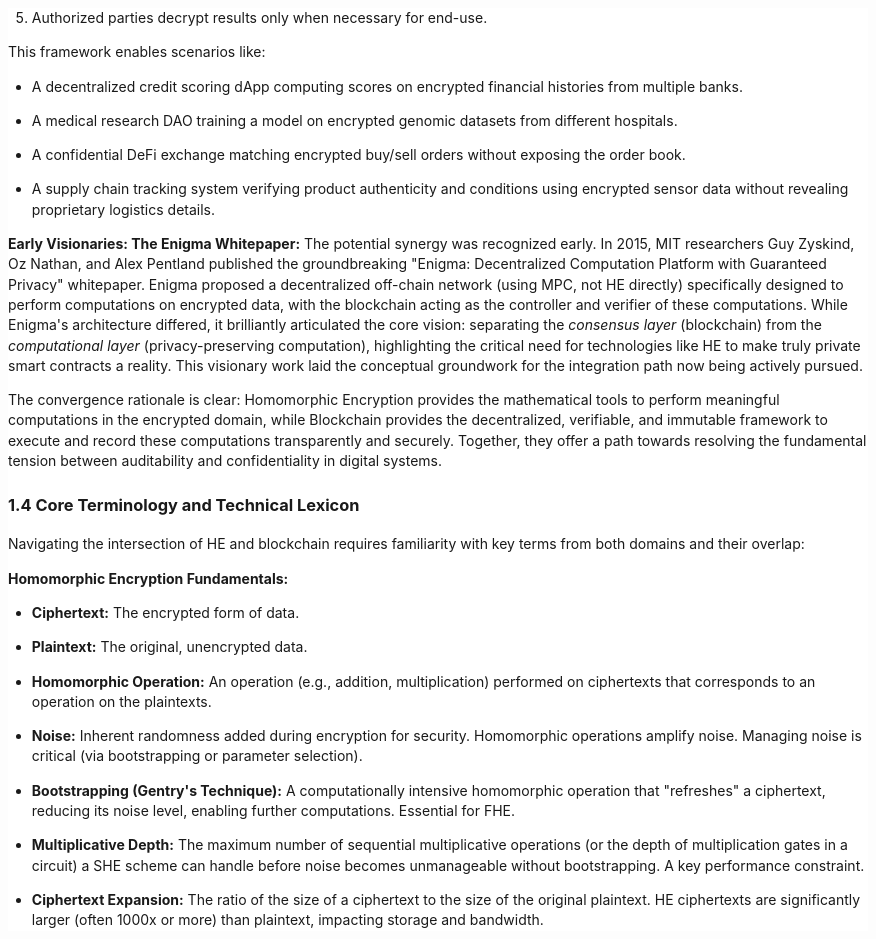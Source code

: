 5.  Authorized parties decrypt results only when necessary for end-use.

This framework enables scenarios like:

*   A decentralized credit scoring dApp computing scores on encrypted financial histories from multiple banks.

*   A medical research DAO training a model on encrypted genomic datasets from different hospitals.

*   A confidential DeFi exchange matching encrypted buy/sell orders without exposing the order book.

*   A supply chain tracking system verifying product authenticity and conditions using encrypted sensor data without revealing proprietary logistics details.

**Early Visionaries: The Enigma Whitepaper:** The potential synergy was recognized early. In 2015, MIT researchers Guy Zyskind, Oz Nathan, and Alex Pentland published the groundbreaking "Enigma: Decentralized Computation Platform with Guaranteed Privacy" whitepaper. Enigma proposed a decentralized off-chain network (using MPC, not HE directly) specifically designed to perform computations on encrypted data, with the blockchain acting as the controller and verifier of these computations. While Enigma's architecture differed, it brilliantly articulated the core vision: separating the *consensus layer* (blockchain) from the *computational layer* (privacy-preserving computation), highlighting the critical need for technologies like HE to make truly private smart contracts a reality. This visionary work laid the conceptual groundwork for the integration path now being actively pursued.

The convergence rationale is clear: Homomorphic Encryption provides the mathematical tools to perform meaningful computations in the encrypted domain, while Blockchain provides the decentralized, verifiable, and immutable framework to execute and record these computations transparently and securely. Together, they offer a path towards resolving the fundamental tension between auditability and confidentiality in digital systems.

### 1.4 Core Terminology and Technical Lexicon

Navigating the intersection of HE and blockchain requires familiarity with key terms from both domains and their overlap:

**Homomorphic Encryption Fundamentals:**

*   **Ciphertext:** The encrypted form of data.

*   **Plaintext:** The original, unencrypted data.

*   **Homomorphic Operation:** An operation (e.g., addition, multiplication) performed on ciphertexts that corresponds to an operation on the plaintexts.

*   **Noise:** Inherent randomness added during encryption for security. Homomorphic operations amplify noise. Managing noise is critical (via bootstrapping or parameter selection).

*   **Bootstrapping (Gentry's Technique):** A computationally intensive homomorphic operation that "refreshes" a ciphertext, reducing its noise level, enabling further computations. Essential for FHE.

*   **Multiplicative Depth:** The maximum number of sequential multiplicative operations (or the depth of multiplication gates in a circuit) a SHE scheme can handle before noise becomes unmanageable without bootstrapping. A key performance constraint.

*   **Ciphertext Expansion:** The ratio of the size of a ciphertext to the size of the original plaintext. HE ciphertexts are significantly larger (often 1000x or more) than plaintext, impacting storage and bandwidth.
